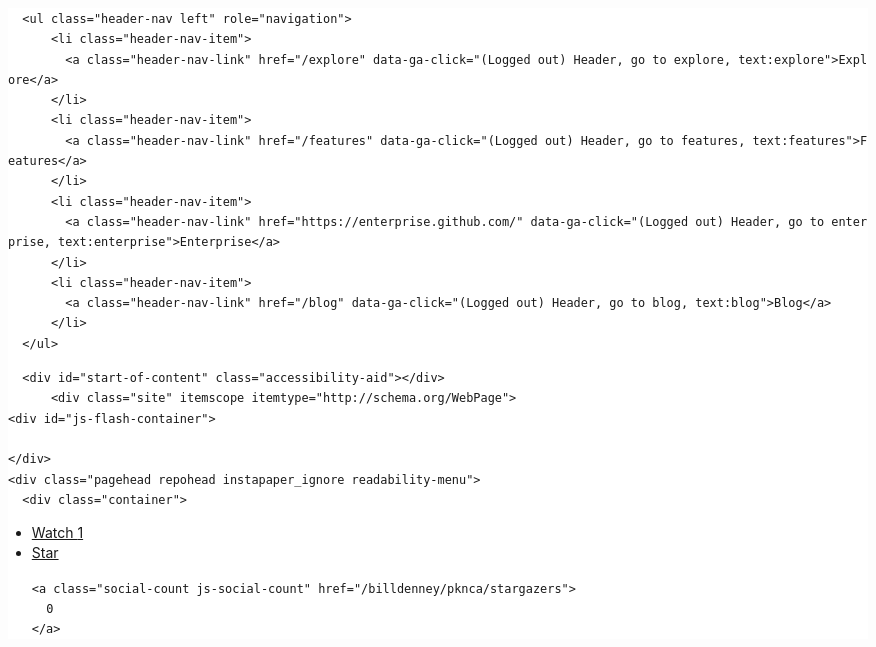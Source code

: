      <ul class="header-nav left" role="navigation">
          <li class="header-nav-item">
            <a class="header-nav-link" href="/explore" data-ga-click="(Logged out) Header, go to explore, text:explore">Explore</a>
          </li>
          <li class="header-nav-item">
            <a class="header-nav-link" href="/features" data-ga-click="(Logged out) Header, go to features, text:features">Features</a>
          </li>
          <li class="header-nav-item">
            <a class="header-nav-link" href="https://enterprise.github.com/" data-ga-click="(Logged out) Header, go to enterprise, text:enterprise">Enterprise</a>
          </li>
          <li class="header-nav-item">
            <a class="header-nav-link" href="/blog" data-ga-click="(Logged out) Header, go to blog, text:blog">Blog</a>
          </li>
      </ul>

  </div>
</div>



      <div id="start-of-content" class="accessibility-aid"></div>
          <div class="site" itemscope itemtype="http://schema.org/WebPage">
    <div id="js-flash-container">
      
    </div>
    <div class="pagehead repohead instapaper_ignore readability-menu">
      <div class="container">
        
<ul class="pagehead-actions">

  <li>
      <a href="/login?return_to=%2Fbilldenney%2Fpknca"
    class="btn btn-sm btn-with-count tooltipped tooltipped-n"
    aria-label="You must be signed in to watch a repository" rel="nofollow">
    <span class="octicon octicon-eye"></span>
    Watch
  </a>
  <a class="social-count" href="/billdenney/pknca/watchers">
    1
  </a>

  </li>

  <li>
      <a href="/login?return_to=%2Fbilldenney%2Fpknca"
    class="btn btn-sm btn-with-count tooltipped tooltipped-n"
    aria-label="You must be signed in to star a repository" rel="nofollow">
    <span class="octicon octicon-star"></span>
    Star
  </a>

    <a class="social-count js-social-count" href="/billdenney/pknca/stargazers">
      0
    </a>
